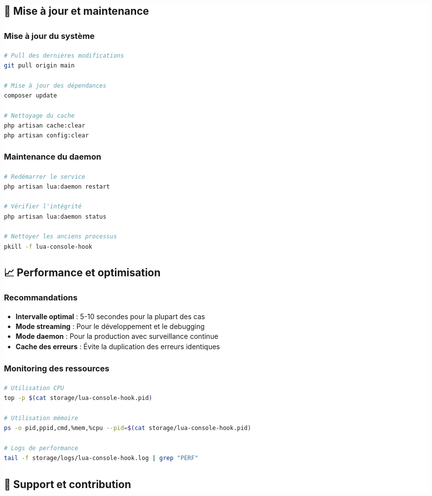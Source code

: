 ## 🔄 Mise à jour et maintenance

### **Mise à jour du système**
```bash
# Pull des dernières modifications
git pull origin main

# Mise à jour des dépendances
composer update

# Nettoyage du cache
php artisan cache:clear
php artisan config:clear
```

### **Maintenance du daemon**
```bash
# Redémarrer le service
php artisan lua:daemon restart

# Vérifier l'intégrité
php artisan lua:daemon status

# Nettoyer les anciens processus
pkill -f lua-console-hook
```

## 📈 Performance et optimisation

### **Recommandations**
- **Intervalle optimal** : 5-10 secondes pour la plupart des cas
- **Mode streaming** : Pour le développement et le debugging
- **Mode daemon** : Pour la production avec surveillance continue
- **Cache des erreurs** : Évite la duplication des erreurs identiques

### **Monitoring des ressources**
```bash
# Utilisation CPU
top -p $(cat storage/lua-console-hook.pid)

# Utilisation mémoire
ps -o pid,ppid,cmd,%mem,%cpu --pid=$(cat storage/lua-console-hook.pid)

# Logs de performance
tail -f storage/logs/lua-console-hook.log | grep "PERF"
```

## 🤝 Support et contribution

